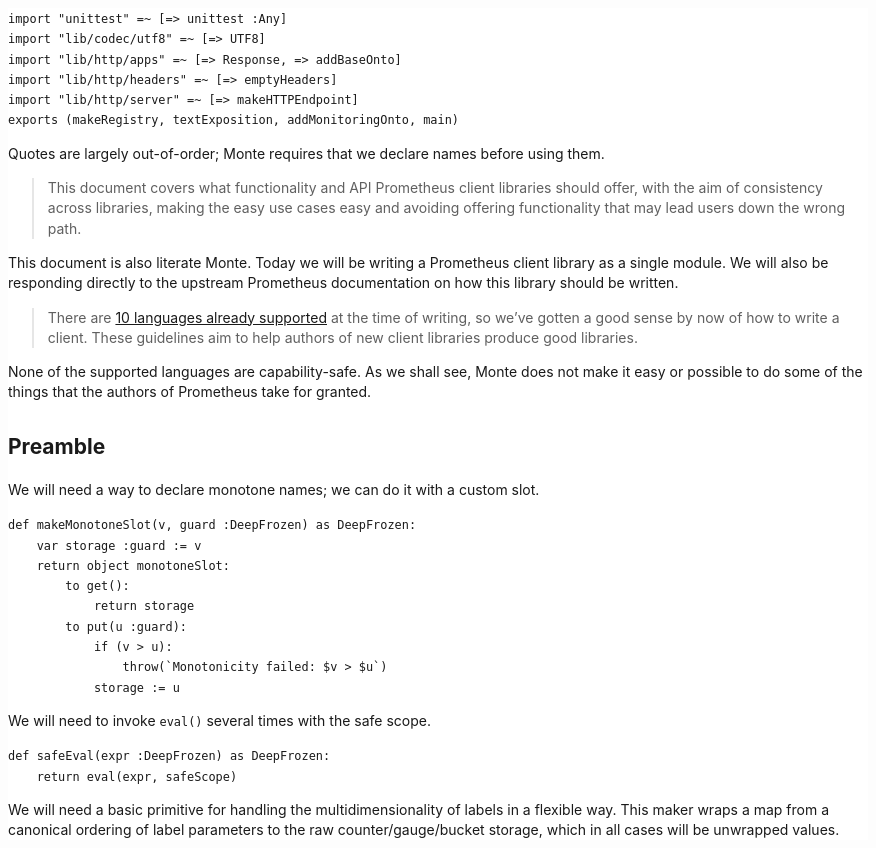 ```
import "unittest" =~ [=> unittest :Any]
import "lib/codec/utf8" =~ [=> UTF8]
import "lib/http/apps" =~ [=> Response, => addBaseOnto]
import "lib/http/headers" =~ [=> emptyHeaders]
import "lib/http/server" =~ [=> makeHTTPEndpoint]
exports (makeRegistry, textExposition, addMonitoringOnto, main)
```

Quotes are largely out-of-order; Monte requires that we declare names before
using them.

> This document covers what functionality and API Prometheus client libraries
> should offer, with the aim of consistency across libraries, making the easy use
> cases easy and avoiding offering functionality that may lead users down the
> wrong path.

This document is also literate Monte. Today we will be writing a Prometheus
client library as a single module. We will also be responding directly to the
upstream Prometheus documentation on how this library should be written.

> There are [10 languages already supported](/docs/instrumenting/clientlibs) at
> the time of writing, so we’ve gotten a good sense by now of how to write a
> client. These guidelines aim to help authors of new client libraries produce
> good libraries.

None of the supported languages are capability-safe. As we shall see, Monte
does not make it easy or possible to do some of the things that the authors of
Prometheus take for granted.

## Preamble

We will need a way to declare monotone names; we can do it with a custom slot.

```
def makeMonotoneSlot(v, guard :DeepFrozen) as DeepFrozen:
    var storage :guard := v
    return object monotoneSlot:
        to get():
            return storage
        to put(u :guard):
            if (v > u):
                throw(`Monotonicity failed: $v > $u`)
            storage := u
```

We will need to invoke `eval()` several times with the safe scope.

```
def safeEval(expr :DeepFrozen) as DeepFrozen:
    return eval(expr, safeScope)
```

We will need a basic primitive for handling the multidimensionality of labels
in a flexible way. This maker wraps a map from a canonical ordering of label
parameters to the raw counter/gauge/bucket storage, which in all cases will be
unwrapped values.
